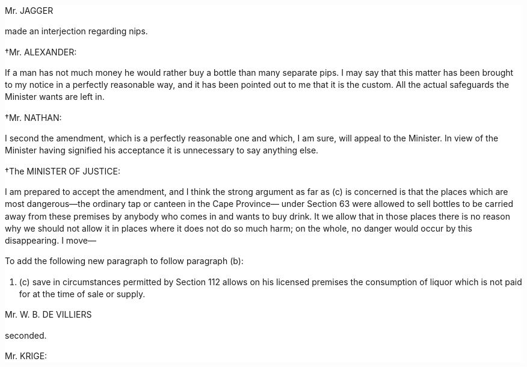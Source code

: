 <speech by="#jagger">

<from>Mr. <person refersTo="hansard_za">JAGGER</person></from>

<p>made an interjection regarding nips.</p>

</speech>

<speech by="#alexander">

<from>&#x2020;Mr. <person refersTo="hansard_za">ALEXANDER</person>:</from>

<p>If a man has not much money he would rather buy a bottle than many separate pips. I may say that this matter has been brought to my notice in a perfectly reasonable way, and it has been pointed out to me <span class="col_3657-3658" refersTo="page_0423"/>that it is the custom. All the actual safeguards the Minister wants are left in.</p>

</speech>

<speech by="#nathan">

<from>&#x2020;Mr. <person refersTo="hansard_za">NATHAN</person>:</from>

<p>I second the amendment, which is a perfectly reasonable one and which, I am sure, will appeal to the Minister. In view of the Minister having signified his acceptance it is unnecessary to say anything else.</p>

</speech>

<speech by="#minister_of_justice">

<from>&#x2020;The <person refersTo="hansard_za">MINISTER OF JUSTICE</person>:</from>

<p>I am prepared to accept the amendment, and I think the strong argument as far as (c) is concerned is that the places which are most dangerous&#x2014;the ordinary tap or canteen in the Cape Province&#x2014; under Section 63 were allowed to sell bottles to be carried away from these premises by anybody who comes in and wants to buy drink. It we allow that in those places there is no reason why we should not allow it in places where it does not do so much harm; on the whole, no danger would occur by this disappearing. I move&#x2014;</p>

<block name="quote">To add the following new paragraph to follow paragraph (b):</block>

<ol>

<li>(c) save in circumstances permitted by Section 112 allows on his licensed premises the consumption of liquor which is not paid for at the time of sale or supply.</li>

</ol>

</speech>

<speech by="#de_villiers">

<from>Mr. <person refersTo="hansard_za">W. B. DE VILLIERS</person></from>

<p>seconded.</p>

</speech>

<speech by="#krige">

<from>Mr. <person refersTo="hansard_za">KRIGE</person>:</from>

